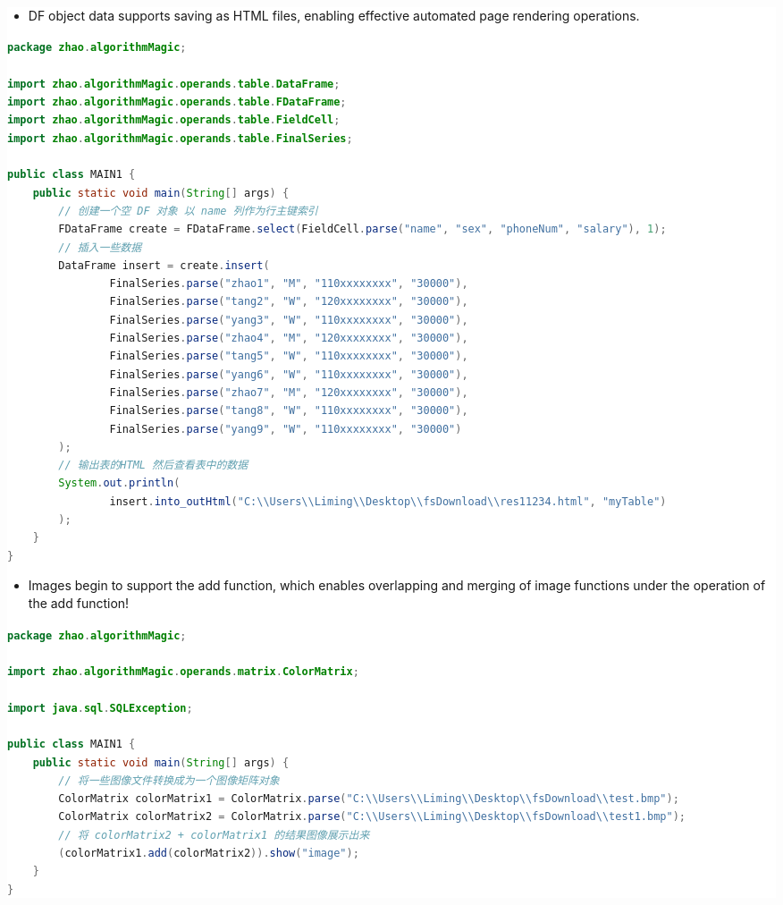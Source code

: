 * DF object data supports saving as HTML files, enabling effective automated page rendering operations.

```java
package zhao.algorithmMagic;

import zhao.algorithmMagic.operands.table.DataFrame;
import zhao.algorithmMagic.operands.table.FDataFrame;
import zhao.algorithmMagic.operands.table.FieldCell;
import zhao.algorithmMagic.operands.table.FinalSeries;

public class MAIN1 {
    public static void main(String[] args) {
        // 创建一个空 DF 对象 以 name 列作为行主键索引
        FDataFrame create = FDataFrame.select(FieldCell.parse("name", "sex", "phoneNum", "salary"), 1);
        // 插入一些数据
        DataFrame insert = create.insert(
                FinalSeries.parse("zhao1", "M", "110xxxxxxxx", "30000"),
                FinalSeries.parse("tang2", "W", "120xxxxxxxx", "30000"),
                FinalSeries.parse("yang3", "W", "110xxxxxxxx", "30000"),
                FinalSeries.parse("zhao4", "M", "120xxxxxxxx", "30000"),
                FinalSeries.parse("tang5", "W", "110xxxxxxxx", "30000"),
                FinalSeries.parse("yang6", "W", "110xxxxxxxx", "30000"),
                FinalSeries.parse("zhao7", "M", "120xxxxxxxx", "30000"),
                FinalSeries.parse("tang8", "W", "110xxxxxxxx", "30000"),
                FinalSeries.parse("yang9", "W", "110xxxxxxxx", "30000")
        );
        // 输出表的HTML 然后查看表中的数据
        System.out.println(
                insert.into_outHtml("C:\\Users\\Liming\\Desktop\\fsDownload\\res11234.html", "myTable")
        );
    }
}
```

* Images begin to support the add function, which enables overlapping and merging of image functions under the operation
  of the add function!

```java
package zhao.algorithmMagic;

import zhao.algorithmMagic.operands.matrix.ColorMatrix;

import java.sql.SQLException;

public class MAIN1 {
    public static void main(String[] args) {
        // 将一些图像文件转换成为一个图像矩阵对象
        ColorMatrix colorMatrix1 = ColorMatrix.parse("C:\\Users\\Liming\\Desktop\\fsDownload\\test.bmp");
        ColorMatrix colorMatrix2 = ColorMatrix.parse("C:\\Users\\Liming\\Desktop\\fsDownload\\test1.bmp");
        // 将 colorMatrix2 + colorMatrix1 的结果图像展示出来
        (colorMatrix1.add(colorMatrix2)).show("image");
    }
}
```
